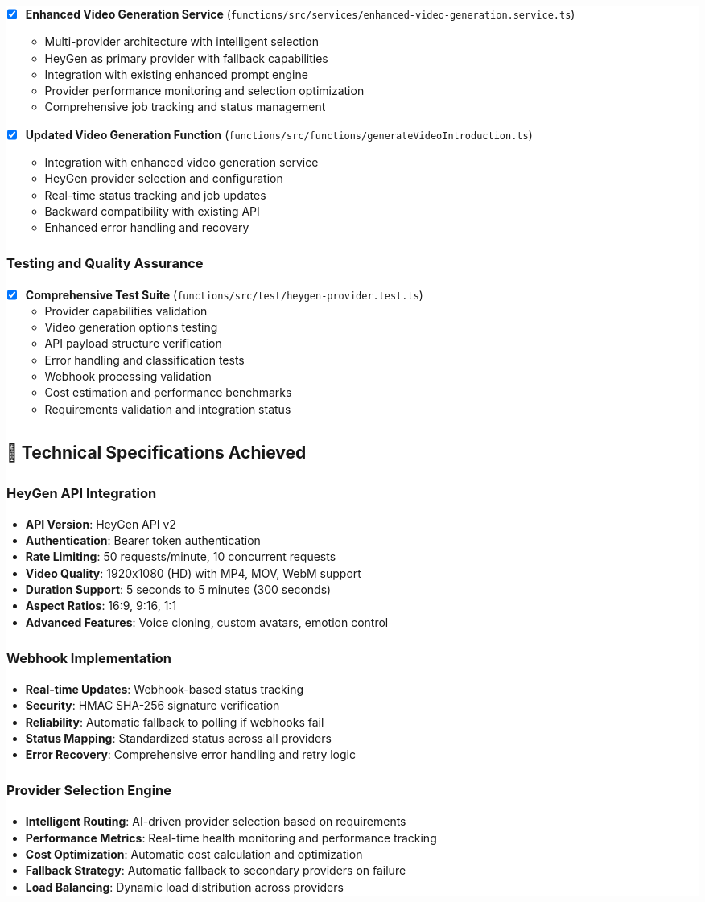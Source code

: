 - [x] **Enhanced Video Generation Service** (`functions/src/services/enhanced-video-generation.service.ts`)
  - Multi-provider architecture with intelligent selection
  - HeyGen as primary provider with fallback capabilities
  - Integration with existing enhanced prompt engine
  - Provider performance monitoring and selection optimization
  - Comprehensive job tracking and status management

- [x] **Updated Video Generation Function** (`functions/src/functions/generateVideoIntroduction.ts`)
  - Integration with enhanced video generation service
  - HeyGen provider selection and configuration
  - Real-time status tracking and job updates
  - Backward compatibility with existing API
  - Enhanced error handling and recovery

### Testing and Quality Assurance
- [x] **Comprehensive Test Suite** (`functions/src/test/heygen-provider.test.ts`)
  - Provider capabilities validation
  - Video generation options testing
  - API payload structure verification
  - Error handling and classification tests
  - Webhook processing validation
  - Cost estimation and performance benchmarks
  - Requirements validation and integration status

## 🎯 Technical Specifications Achieved

### HeyGen API Integration
- **API Version**: HeyGen API v2
- **Authentication**: Bearer token authentication
- **Rate Limiting**: 50 requests/minute, 10 concurrent requests
- **Video Quality**: 1920x1080 (HD) with MP4, MOV, WebM support
- **Duration Support**: 5 seconds to 5 minutes (300 seconds)
- **Aspect Ratios**: 16:9, 9:16, 1:1
- **Advanced Features**: Voice cloning, custom avatars, emotion control

### Webhook Implementation
- **Real-time Updates**: Webhook-based status tracking
- **Security**: HMAC SHA-256 signature verification
- **Reliability**: Automatic fallback to polling if webhooks fail
- **Status Mapping**: Standardized status across all providers
- **Error Recovery**: Comprehensive error handling and retry logic

### Provider Selection Engine
- **Intelligent Routing**: AI-driven provider selection based on requirements
- **Performance Metrics**: Real-time health monitoring and performance tracking
- **Cost Optimization**: Automatic cost calculation and optimization
- **Fallback Strategy**: Automatic fallback to secondary providers on failure
- **Load Balancing**: Dynamic load distribution across providers
